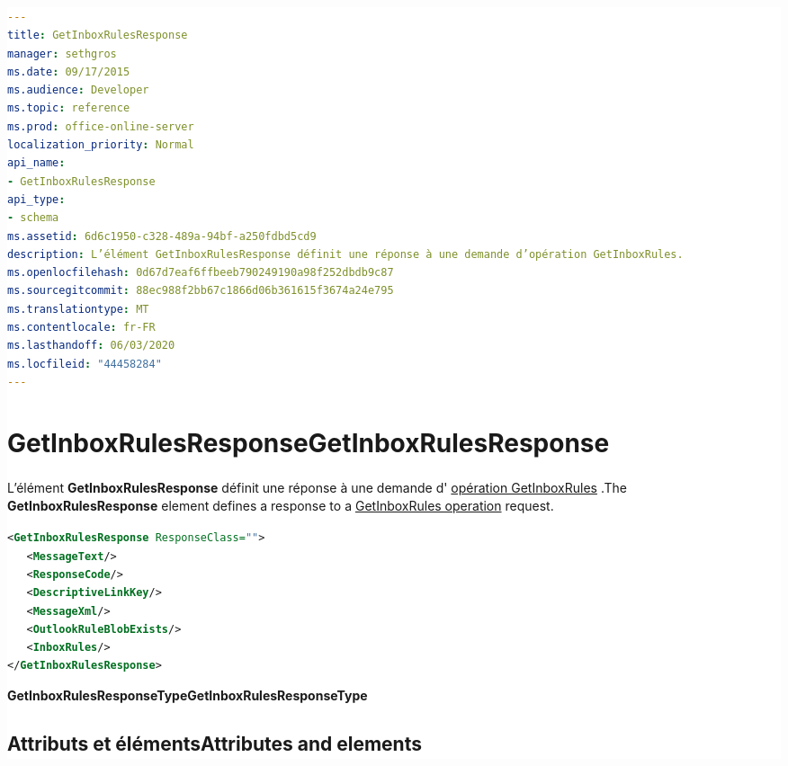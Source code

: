 ```yaml
---
title: GetInboxRulesResponse
manager: sethgros
ms.date: 09/17/2015
ms.audience: Developer
ms.topic: reference
ms.prod: office-online-server
localization_priority: Normal
api_name:
- GetInboxRulesResponse
api_type:
- schema
ms.assetid: 6d6c1950-c328-489a-94bf-a250fdbd5cd9
description: L’élément GetInboxRulesResponse définit une réponse à une demande d’opération GetInboxRules.
ms.openlocfilehash: 0d67d7eaf6ffbeeb790249190a98f252dbdb9c87
ms.sourcegitcommit: 88ec988f2bb67c1866d06b361615f3674a24e795
ms.translationtype: MT
ms.contentlocale: fr-FR
ms.lasthandoff: 06/03/2020
ms.locfileid: "44458284"
---
```

# <a name="getinboxrulesresponse"></a><span data-ttu-id="c2e38-103">GetInboxRulesResponse</span><span class="sxs-lookup"><span data-stu-id="c2e38-103">GetInboxRulesResponse</span></span>

<span data-ttu-id="c2e38-104">L’élément **GetInboxRulesResponse** définit une réponse à une demande d' [opération GetInboxRules](getinboxrules-operation.md) .</span><span class="sxs-lookup"><span data-stu-id="c2e38-104">The **GetInboxRulesResponse** element defines a response to a [GetInboxRules operation](getinboxrules-operation.md) request.</span></span> 
  
```XML
<GetInboxRulesResponse ResponseClass="">
   <MessageText/>
   <ResponseCode/>
   <DescriptiveLinkKey/>
   <MessageXml/>
   <OutlookRuleBlobExists/>
   <InboxRules/>
</GetInboxRulesResponse>
```

 <span data-ttu-id="c2e38-105">**GetInboxRulesResponseType**</span><span class="sxs-lookup"><span data-stu-id="c2e38-105">**GetInboxRulesResponseType**</span></span>
## <a name="attributes-and-elements"></a><span data-ttu-id="c2e38-106">Attributs et éléments</span><span class="sxs-lookup"><span data-stu-id="c2e38-106">Attributes and elements</span></span>
